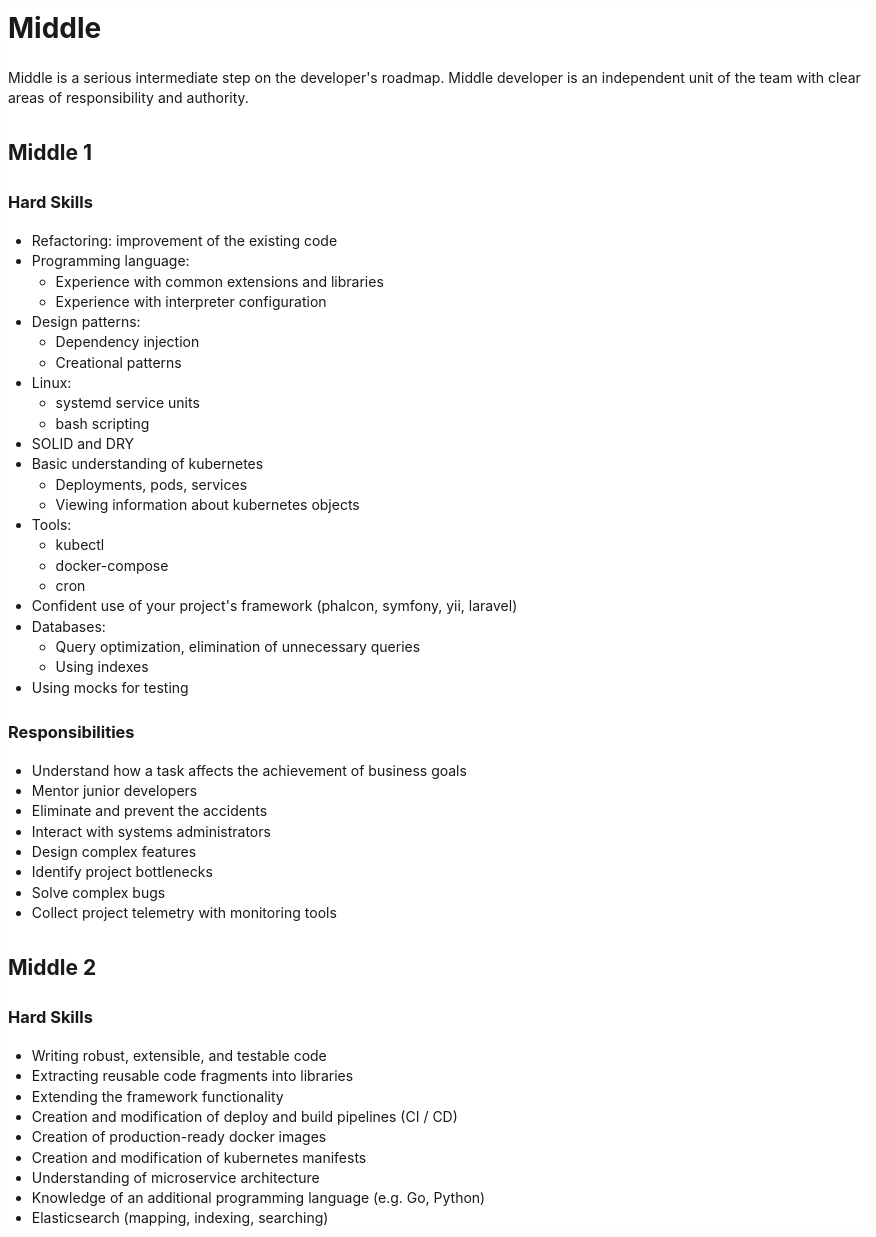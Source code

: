 # Middle

Middle is a serious intermediate step on the developer's roadmap. Middle developer is an independent unit of the team with clear areas of responsibility and authority.

## Middle 1

### Hard Skills
- Refactoring: improvement of the existing code
- Programming language:
  - Experience with common extensions and libraries
  - Experience with interpreter configuration
- Design patterns:
  - Dependency injection
  - Creational patterns
- Linux:
  - systemd service units
  - bash scripting
- SOLID and DRY
- Basic understanding of kubernetes
  - Deployments, pods, services
  - Viewing information about kubernetes objects
- Tools:
  - kubectl
  - docker-compose
  - cron
- Confident use of your project's framework (phalcon, symfony, yii, laravel)
- Databases:
  - Query optimization, elimination of unnecessary queries
  - Using indexes
- Using mocks for testing

### Responsibilities
- Understand how a task affects the achievement of business goals
- Mentor junior developers
- Eliminate and prevent the accidents
- Interact with systems administrators
- Design complex features
- Identify project bottlenecks
- Solve complex bugs
- Collect project telemetry with monitoring tools 

## Middle 2

### Hard Skills
- Writing robust, extensible, and testable code
- Extracting reusable code fragments into libraries
- Extending the framework functionality
- Creation and modification of deploy and build pipelines (CI / CD)
- Creation of production-ready docker images
- Creation and modification of kubernetes manifests
- Understanding of microservice architecture
- Knowledge of an additional programming language (e.g. Go, Python)
- Elasticsearch (mapping, indexing, searching)
